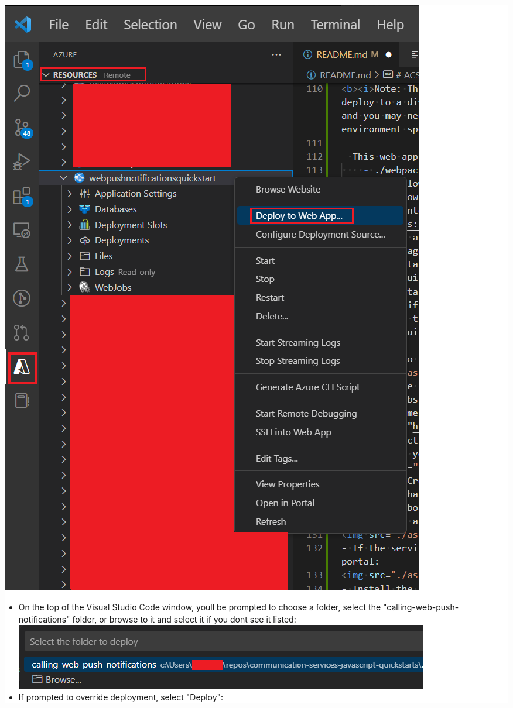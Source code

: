 ![](./assets/azureAppServiceDeployToWebApp.png)
- On the top of the Visual Studio Code window, youll be prompted to choose a folder, select the "calling-web-push-notifications" folder, or browse to it and select it if you dont see it listed:
![](./assets/azureAppServiceChooseFolder.png)
- If prompted to override deployment, select "Deploy":